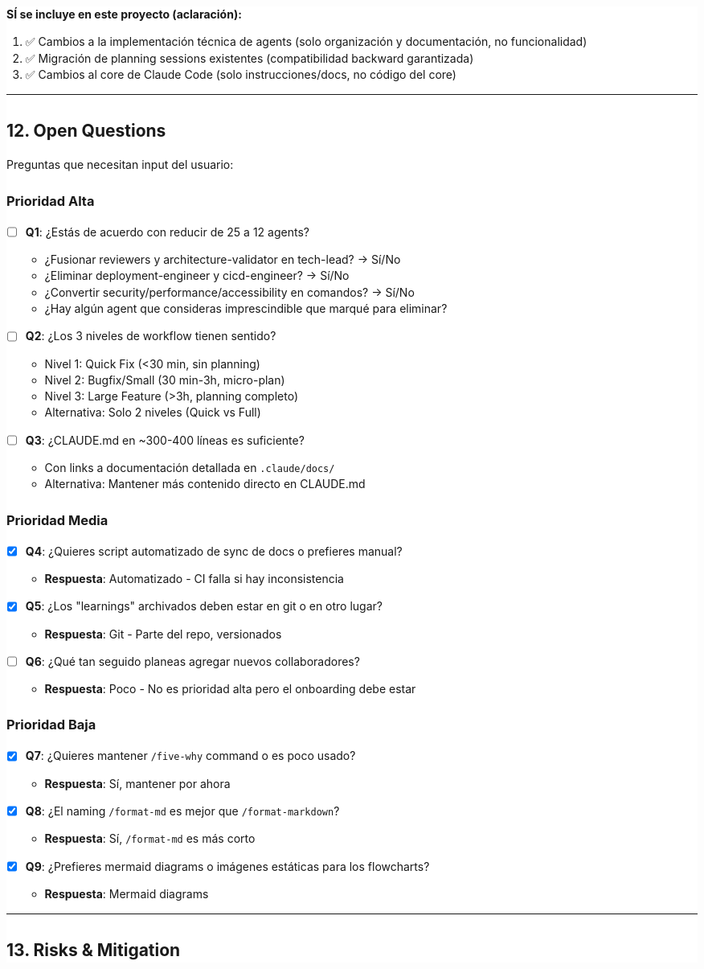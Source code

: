 **SÍ se incluye en este proyecto (aclaración):**

1. ✅ Cambios a la implementación técnica de agents (solo organización y documentación, no funcionalidad)
2. ✅ Migración de planning sessions existentes (compatibilidad backward garantizada)
3. ✅ Cambios al core de Claude Code (solo instrucciones/docs, no código del core)

---

## 12. Open Questions

Preguntas que necesitan input del usuario:

### Prioridad Alta

- [ ] **Q1**: ¿Estás de acuerdo con reducir de 25 a 12 agents?
  - ¿Fusionar reviewers y architecture-validator en tech-lead? → Sí/No
  - ¿Eliminar deployment-engineer y cicd-engineer? → Sí/No
  - ¿Convertir security/performance/accessibility en comandos? → Sí/No
  - ¿Hay algún agent que consideras imprescindible que marqué para eliminar?

- [ ] **Q2**: ¿Los 3 niveles de workflow tienen sentido?
  - Nivel 1: Quick Fix (<30 min, sin planning)
  - Nivel 2: Bugfix/Small (30 min-3h, micro-plan)
  - Nivel 3: Large Feature (>3h, planning completo)
  - Alternativa: Solo 2 niveles (Quick vs Full)

- [ ] **Q3**: ¿CLAUDE.md en ~300-400 líneas es suficiente?
  - Con links a documentación detallada en `.claude/docs/`
  - Alternativa: Mantener más contenido directo en CLAUDE.md

### Prioridad Media

- [x] **Q4**: ¿Quieres script automatizado de sync de docs o prefieres manual?
  - **Respuesta**: Automatizado - CI falla si hay inconsistencia

- [x] **Q5**: ¿Los "learnings" archivados deben estar en git o en otro lugar?
  - **Respuesta**: Git - Parte del repo, versionados

- [ ] **Q6**: ¿Qué tan seguido planeas agregar nuevos collaboradores?
  - **Respuesta**: Poco - No es prioridad alta pero el onboarding debe estar

### Prioridad Baja

- [x] **Q7**: ¿Quieres mantener `/five-why` command o es poco usado?
  - **Respuesta**: Sí, mantener por ahora

- [x] **Q8**: ¿El naming `/format-md` es mejor que `/format-markdown`?
  - **Respuesta**: Sí, `/format-md` es más corto

- [x] **Q9**: ¿Prefieres mermaid diagrams o imágenes estáticas para los flowcharts?
  - **Respuesta**: Mermaid diagrams

---

## 13. Risks & Mitigation
